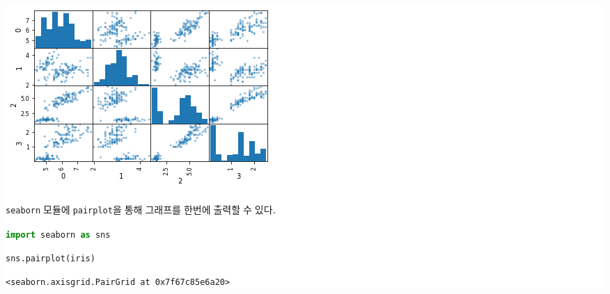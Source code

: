 


![png](image/pandas/02/output_24_1.png)


`seaborn` 모듈에 `pairplot`을 통해 그래프를 한번에 출력할 수 있다.


```python
import seaborn as sns
```


```python
sns.pairplot(iris)
```




    <seaborn.axisgrid.PairGrid at 0x7f67c85e6a20>



